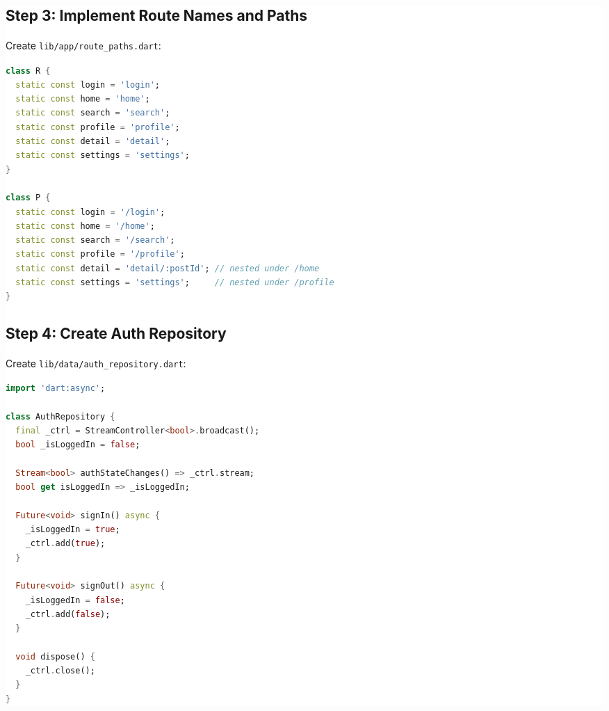 ## Step 3: Implement Route Names and Paths

Create `lib/app/route_paths.dart`:

```dart
class R {
  static const login = 'login';
  static const home = 'home';
  static const search = 'search';
  static const profile = 'profile';
  static const detail = 'detail';
  static const settings = 'settings';
}

class P {
  static const login = '/login';
  static const home = '/home';
  static const search = '/search';
  static const profile = '/profile';
  static const detail = 'detail/:postId'; // nested under /home
  static const settings = 'settings';     // nested under /profile
}
```

## Step 4: Create Auth Repository

Create `lib/data/auth_repository.dart`:

```dart
import 'dart:async';

class AuthRepository {
  final _ctrl = StreamController<bool>.broadcast();
  bool _isLoggedIn = false;

  Stream<bool> authStateChanges() => _ctrl.stream;
  bool get isLoggedIn => _isLoggedIn;

  Future<void> signIn() async {
    _isLoggedIn = true;
    _ctrl.add(true);
  }

  Future<void> signOut() async {
    _isLoggedIn = false;
    _ctrl.add(false);
  }

  void dispose() {
    _ctrl.close();
  }
}
```
